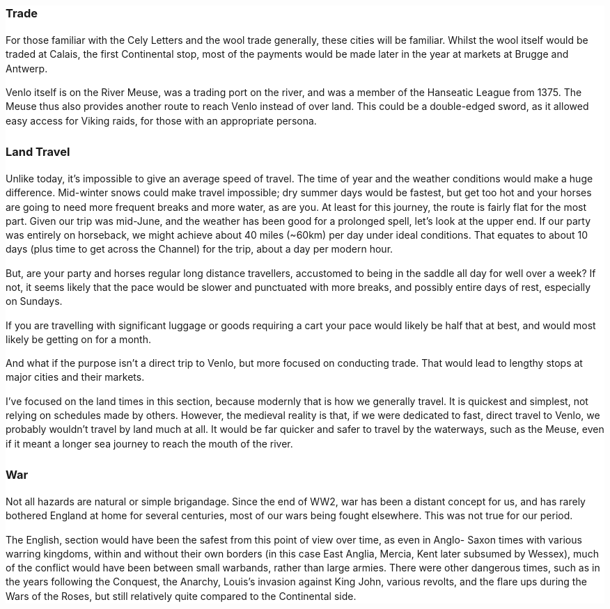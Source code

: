 ### Trade

For those familiar with the Cely Letters and the wool trade generally, these cities will be familiar.
Whilst the wool itself would be traded at Calais, the first Continental stop, most of the payments
would be made later in the year at markets at Brugge and Antwerp.

Venlo itself is on the River Meuse, was a trading port on the river, and was a member of the
Hanseatic League from 1375. The Meuse thus also provides another route to reach Venlo instead of
over land. This could be a double-edged sword, as it allowed easy access for Viking raids, for those
with an appropriate persona.

### Land Travel

Unlike today, it’s impossible to give an average speed of travel. The time of year and the weather
conditions would make a huge difference. Mid-winter snows could make travel impossible; dry
summer days would be fastest, but get too hot and your horses are going to need more frequent
breaks and more water, as are you. At least for this journey, the route is fairly flat for the most part.
Given our trip was mid-June, and the weather has been good for a prolonged spell, let’s look at the
upper end. If our party was entirely on horseback, we might achieve about 40 miles (~60km) per day
under ideal conditions. That equates to about 10 days (plus time to get across the Channel) for the
trip, about a day per modern hour.

But, are your party and horses regular long distance travellers, accustomed to being in the saddle all
day for well over a week? If not, it seems likely that the pace would be slower and punctuated with
more breaks, and possibly entire days of rest, especially on Sundays.

If you are travelling with significant luggage or goods requiring a cart your pace would likely be half
that at best, and would most likely be getting on for a month.

And what if the purpose isn’t a direct trip to Venlo, but more focused on conducting trade. That
would lead to lengthy stops at major cities and their markets.

I’ve focused on the land times in this section, because modernly that is how we generally travel. It is
quickest and simplest, not relying on schedules made by others. However, the medieval reality is
that, if we were dedicated to fast, direct travel to Venlo, we probably wouldn’t travel by land much
at all. It would be far quicker and safer to travel by the waterways, such as the Meuse, even if it
meant a longer sea journey to reach the mouth of the river.

### War

Not all hazards are natural or simple brigandage. Since the end of WW2, war has been a distant
concept for us, and has rarely bothered England at home for several centuries, most of our wars
being fought elsewhere. This was not true for our period.

The English, section would have been the safest from this point of view over time, as even in Anglo-
Saxon times with various warring kingdoms, within and without their own borders (in this case East
Anglia, Mercia, Kent later subsumed by Wessex), much of the conflict would have been between
small warbands, rather than large armies. There were other dangerous times, such as in the years
following the Conquest, the Anarchy, Louis’s invasion against King John, various revolts, and the flare
ups during the Wars of the Roses, but still relatively quite compared to the Continental side.
